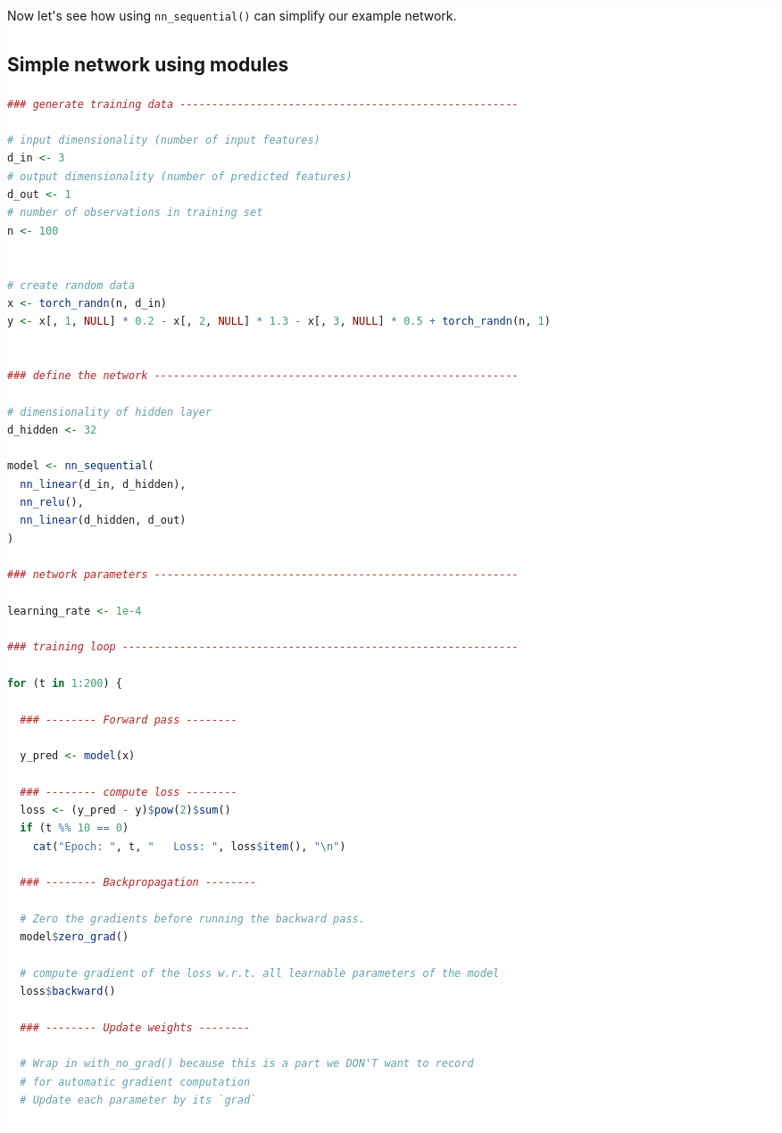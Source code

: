 Now let's see how using `nn_sequential()` can simplify our example
network.

## Simple network using modules


```r
### generate training data -----------------------------------------------------

# input dimensionality (number of input features)
d_in <- 3
# output dimensionality (number of predicted features)
d_out <- 1
# number of observations in training set
n <- 100


# create random data
x <- torch_randn(n, d_in)
y <- x[, 1, NULL] * 0.2 - x[, 2, NULL] * 1.3 - x[, 3, NULL] * 0.5 + torch_randn(n, 1)


### define the network ---------------------------------------------------------

# dimensionality of hidden layer
d_hidden <- 32

model <- nn_sequential(
  nn_linear(d_in, d_hidden),
  nn_relu(),
  nn_linear(d_hidden, d_out)
)

### network parameters ---------------------------------------------------------

learning_rate <- 1e-4

### training loop --------------------------------------------------------------

for (t in 1:200) {
  
  ### -------- Forward pass -------- 
  
  y_pred <- model(x)
  
  ### -------- compute loss -------- 
  loss <- (y_pred - y)$pow(2)$sum()
  if (t %% 10 == 0)
    cat("Epoch: ", t, "   Loss: ", loss$item(), "\n")
  
  ### -------- Backpropagation -------- 
  
  # Zero the gradients before running the backward pass.
  model$zero_grad()
  
  # compute gradient of the loss w.r.t. all learnable parameters of the model
  loss$backward()
  
  ### -------- Update weights -------- 
  
  # Wrap in with_no_grad() because this is a part we DON'T want to record
  # for automatic gradient computation
  # Update each parameter by its `grad`
  
```